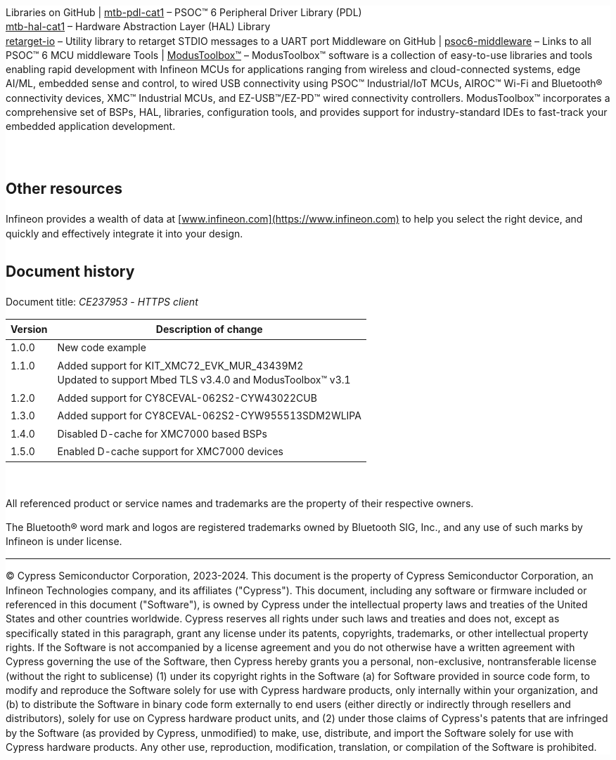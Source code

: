 Libraries on GitHub  | [mtb-pdl-cat1](https://github.com/Infineon/mtb-pdl-cat1) – PSOC&trade; 6 Peripheral Driver Library (PDL)  <br> [mtb-hal-cat1](https://github.com/Infineon/mtb-hal-cat1) – Hardware Abstraction Layer (HAL) Library <br> [retarget-io](https://github.com/Infineon/retarget-io) – Utility library to retarget STDIO messages to a UART port
Middleware on GitHub  | [psoc6-middleware](https://github.com/Infineon/modustoolbox-software#psoc-6-middleware-libraries) – Links to all PSOC&trade; 6 MCU middleware
Tools  | [ModusToolbox&trade;](https://www.infineon.com/modustoolbox) – ModusToolbox&trade; software is a collection of easy-to-use libraries and tools enabling rapid development with Infineon MCUs for applications ranging from wireless and cloud-connected systems, edge AI/ML, embedded sense and control, to wired USB connectivity using PSOC&trade; Industrial/IoT MCUs, AIROC&trade; Wi-Fi and Bluetooth&reg; connectivity devices, XMC&trade; Industrial MCUs, and EZ-USB&trade;/EZ-PD&trade; wired connectivity controllers. ModusToolbox&trade; incorporates a comprehensive set of BSPs, HAL, libraries, configuration tools, and provides support for industry-standard IDEs to fast-track your embedded application development.

<br>


## Other resources

Infineon provides a wealth of data at [www.infineon.com](https://www.infineon.com) to help you select the right device, and quickly and effectively integrate it into your design.


## Document history

Document title: *CE237953* - *HTTPS client*

 Version | Description of change
 ------- | ---------------------
 1.0.0   | New code example
 1.1.0   | Added support for KIT_XMC72_EVK_MUR_43439M2 <br> Updated to support Mbed TLS v3.4.0 and ModusToolbox&trade; v3.1
 1.2.0   | Added support for CY8CEVAL-062S2-CYW43022CUB
 1.3.0   | Added support for CY8CEVAL-062S2-CYW955513SDM2WLIPA
 1.4.0   | Disabled D-cache for XMC7000 based BSPs
 1.5.0   | Enabled D-cache support for XMC7000 devices
<br>


All referenced product or service names and trademarks are the property of their respective owners.

The Bluetooth&reg; word mark and logos are registered trademarks owned by Bluetooth SIG, Inc., and any use of such marks by Infineon is under license.


---------------------------------------------------------

© Cypress Semiconductor Corporation, 2023-2024. This document is the property of Cypress Semiconductor Corporation, an Infineon Technologies company, and its affiliates ("Cypress").  This document, including any software or firmware included or referenced in this document ("Software"), is owned by Cypress under the intellectual property laws and treaties of the United States and other countries worldwide.  Cypress reserves all rights under such laws and treaties and does not, except as specifically stated in this paragraph, grant any license under its patents, copyrights, trademarks, or other intellectual property rights.  If the Software is not accompanied by a license agreement and you do not otherwise have a written agreement with Cypress governing the use of the Software, then Cypress hereby grants you a personal, non-exclusive, nontransferable license (without the right to sublicense) (1) under its copyright rights in the Software (a) for Software provided in source code form, to modify and reproduce the Software solely for use with Cypress hardware products, only internally within your organization, and (b) to distribute the Software in binary code form externally to end users (either directly or indirectly through resellers and distributors), solely for use on Cypress hardware product units, and (2) under those claims of Cypress's patents that are infringed by the Software (as provided by Cypress, unmodified) to make, use, distribute, and import the Software solely for use with Cypress hardware products.  Any other use, reproduction, modification, translation, or compilation of the Software is prohibited.
<br>
